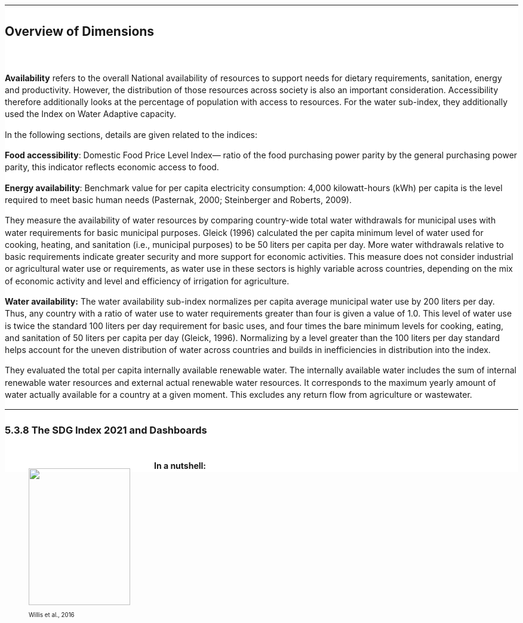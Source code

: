 <hr/>

## Overview of Dimensions
<br>

**Availability** refers to the overall National availability of resources to support needs for dietary requirements, sanitation, energy and productivity. However, the distribution of those resources across society is also an important consideration. Accessibility therefore additionally looks at the percentage of population with access to resources. For the water sub-index, they additionally used the Index on Water Adaptive capacity.

In the following sections, details are given related to the indices:

**Food accessibility**: Domestic Food Price Level Index— ratio of the food purchasing power parity by the general purchasing power parity, this indicator reflects economic access to food.

**Energy availability**: Benchmark value for per capita electricity consumption: 4,000 kilowatt-hours (kWh) per capita is the level required to meet basic human needs (Pasternak, 2000; Steinberger and Roberts, 2009).

They measure the availability of water resources by comparing country-wide total water withdrawals for municipal uses with water requirements for basic municipal purposes. Gleick (1996) calculated the per capita minimum level of water used for cooking, heating, and sanitation (i.e., municipal purposes) to be 50 liters per capita per day. More water withdrawals relative to basic requirements indicate greater security and more support for economic activities. This measure does not consider industrial or agricultural water use or requirements, as water use in these sectors is highly variable across countries, depending on the mix of economic activity and level and efficiency of irrigation for agriculture.

**Water availability:** The water availability sub-index normalizes per capita average municipal water use by 200 liters per day. Thus, any country with a ratio of water use to water requirements greater than four is given a value of 1.0. This level of water use is twice the standard 100 liters per day  requirement for basic uses, and four times the bare minimum levels for cooking, eating, and sanitation of 50 liters per capita per day (Gleick, 1996). Normalizing by a level greater than the 100 liters per day standard helps account for the uneven distribution of water across countries and builds in inefficiencies in distribution into the index.

They evaluated the total per capita internally available renewable water. The internally available water includes the sum of internal renewable water resources and external actual renewable water resources. It corresponds to the maximum yearly amount of water actually available for a country at a given moment. This excludes any return flow from agriculture or wastewater.

<hr/>

### **5.3.8 The SDG Index 2021 and Dashboards**

<br>

<div>
<div style="float: left">
<figure>
<img src="/wef-nexus-online-course/assets/sd-report-2017.png" width="170" height="229">
<figcaption><small><small>Willis et al., 2016</small></small></figcaption>
</figure>
</div>
<div>
<b>   In a nutshell:</b>
</div>
</div>
